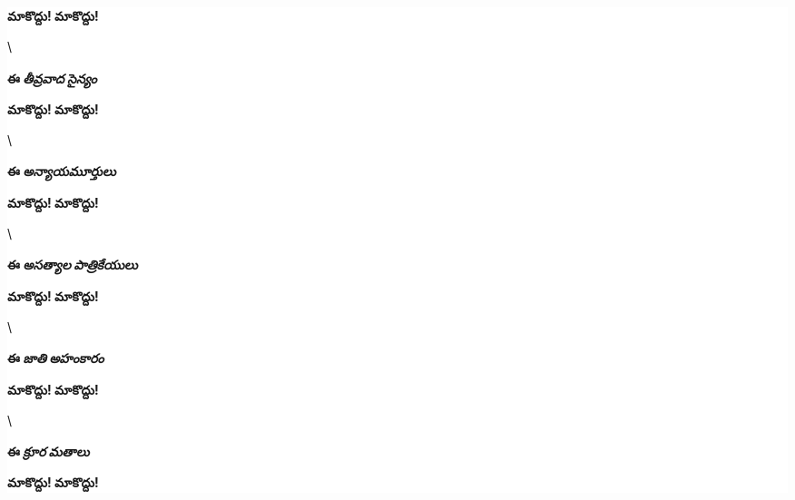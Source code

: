 **మాకొద్దు! మాకొద్దు!**




\ 




**ఈ _తీవ్రవాద సైన్యం_**




**మాకొద్దు! మాకొద్దు!**




\ 




**ఈ _అన్యాయమూర్తులు_**




**మాకొద్దు! మాకొద్దు!**




\ 




**ఈ _అసత్యాల పాత్రికేయులు_**




**మాకొద్దు! మాకొద్దు!**




\ 




**ఈ _జాతి అహంకారం_**




**మాకొద్దు! మాకొద్దు!**




\ 




**ఈ _క్రూర మతాలు_**




**మాకొద్దు! మాకొద్దు!**


